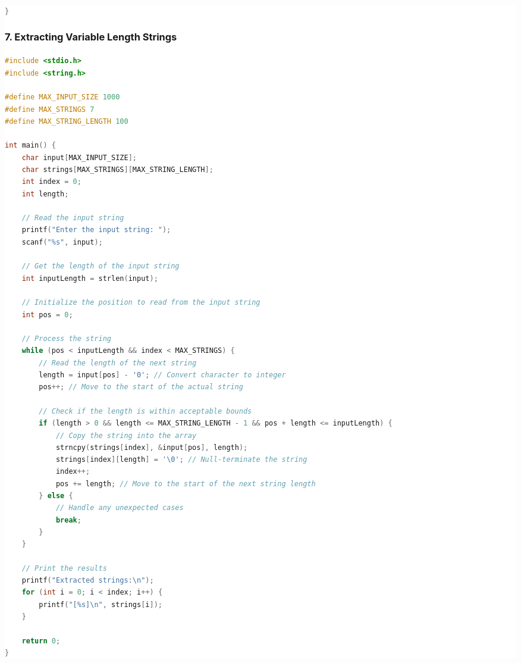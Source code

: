 ```c
}
```

### 7. Extracting Variable Length Strings

```c
#include <stdio.h>
#include <string.h>

#define MAX_INPUT_SIZE 1000
#define MAX_STRINGS 7
#define MAX_STRING_LENGTH 100

int main() {
    char input[MAX_INPUT_SIZE];
    char strings[MAX_STRINGS][MAX_STRING_LENGTH];
    int index = 0;
    int length;

    // Read the input string
    printf("Enter the input string: ");
    scanf("%s", input);

    // Get the length of the input string
    int inputLength = strlen(input);

    // Initialize the position to read from the input string
    int pos = 0;

    // Process the string
    while (pos < inputLength && index < MAX_STRINGS) {
        // Read the length of the next string
        length = input[pos] - '0'; // Convert character to integer
        pos++; // Move to the start of the actual string

        // Check if the length is within acceptable bounds
        if (length > 0 && length <= MAX_STRING_LENGTH - 1 && pos + length <= inputLength) {
            // Copy the string into the array
            strncpy(strings[index], &input[pos], length);
            strings[index][length] = '\0'; // Null-terminate the string
            index++;
            pos += length; // Move to the start of the next string length
        } else {
            // Handle any unexpected cases
            break;
        }
    }

    // Print the results
    printf("Extracted strings:\n");
    for (int i = 0; i < index; i++) {
        printf("[%s]\n", strings[i]);
    }

    return 0;
}
```
